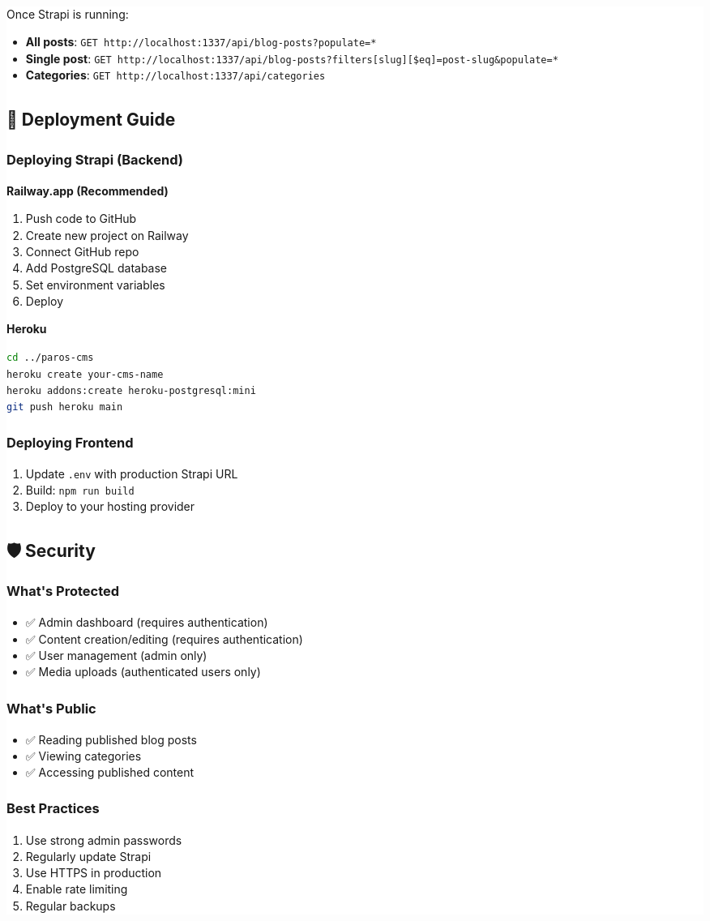 Once Strapi is running:

- **All posts**: `GET http://localhost:1337/api/blog-posts?populate=*`
- **Single post**: `GET http://localhost:1337/api/blog-posts?filters[slug][$eq]=post-slug&populate=*`
- **Categories**: `GET http://localhost:1337/api/categories`

## 🚢 Deployment Guide

### Deploying Strapi (Backend)

**Railway.app (Recommended)**
1. Push code to GitHub
2. Create new project on Railway
3. Connect GitHub repo
4. Add PostgreSQL database
5. Set environment variables
6. Deploy

**Heroku**
```bash
cd ../paros-cms
heroku create your-cms-name
heroku addons:create heroku-postgresql:mini
git push heroku main
```

### Deploying Frontend

1. Update `.env` with production Strapi URL
2. Build: `npm run build`
3. Deploy to your hosting provider

## 🛡️ Security

### What's Protected
- ✅ Admin dashboard (requires authentication)
- ✅ Content creation/editing (requires authentication)
- ✅ User management (admin only)
- ✅ Media uploads (authenticated users only)

### What's Public
- ✅ Reading published blog posts
- ✅ Viewing categories
- ✅ Accessing published content

### Best Practices
1. Use strong admin passwords
2. Regularly update Strapi
3. Use HTTPS in production
4. Enable rate limiting
5. Regular backups
